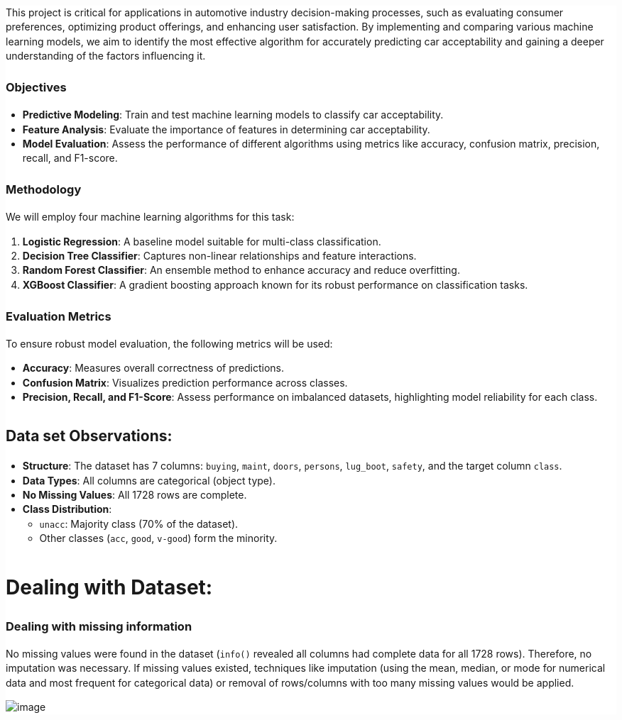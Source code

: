 This project is critical for applications in automotive industry decision-making processes, such as evaluating consumer preferences, optimizing product offerings, and enhancing user satisfaction. By implementing and comparing various machine learning models, we aim to identify the most effective algorithm for accurately predicting car acceptability and gaining a deeper understanding of the factors influencing it.

### Objectives

- **Predictive Modeling**: Train and test machine learning models to classify car acceptability.
- **Feature Analysis**: Evaluate the importance of features in determining car acceptability.
- **Model Evaluation**: Assess the performance of different algorithms using metrics like accuracy, confusion matrix, precision, recall, and F1-score.

### Methodology

We will employ four machine learning algorithms for this task:

1. **Logistic Regression**: A baseline model suitable for multi-class classification.
2. **Decision Tree Classifier**: Captures non-linear relationships and feature interactions.
3. **Random Forest Classifier**: An ensemble method to enhance accuracy and reduce overfitting.
4. **XGBoost Classifier**: A gradient boosting approach known for its robust performance on classification tasks.

### Evaluation Metrics

To ensure robust model evaluation, the following metrics will be used:

- **Accuracy**: Measures overall correctness of predictions.
- **Confusion Matrix**: Visualizes prediction performance across classes.
- **Precision, Recall, and F1-Score**: Assess performance on imbalanced datasets, highlighting model reliability for each class.

## Data set Observations:

- **Structure**: The dataset has 7 columns: `buying`, `maint`, `doors`, `persons`, `lug_boot`, `safety`, and the target column `class`.
- **Data Types**: All columns are categorical (object type).
- **No Missing Values**: All 1728 rows are complete.
- **Class Distribution**:
    - `unacc`: Majority class (70% of the dataset).
    - Other classes (`acc`, `good`, `v-good`) form the minority.

# Dealing with Dataset:

### Dealing with missing information

No missing values were found in the dataset (`info()` revealed all columns had complete data for all 1728 rows). Therefore, no imputation was necessary. If missing values existed, techniques like imputation (using the mean, median, or mode for numerical data and most frequent for categorical data) or removal of rows/columns with too many missing values would be applied.

![image](https://github.com/user-attachments/assets/012763f1-e05d-446a-88ed-8c2903d70b8f)
